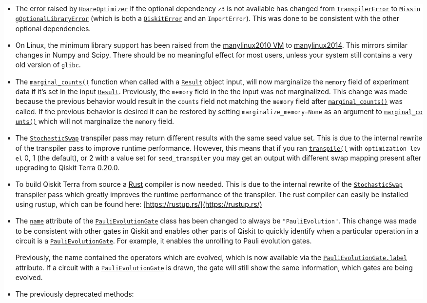 *   The error raised by [`HoareOptimizer`](/api/qiskit/0.45/qiskit.transpiler.passes.HoareOptimizer "qiskit.transpiler.passes.HoareOptimizer") if the optional dependency `z3` is not available has changed from [`TranspilerError`](/api/qiskit/0.45/transpiler#qiskit.transpiler.TranspilerError "qiskit.transpiler.TranspilerError") to [`MissingOptionalLibraryError`](/api/qiskit/0.45/exceptions#qiskit.exceptions.MissingOptionalLibraryError "qiskit.exceptions.MissingOptionalLibraryError") (which is both a [`QiskitError`](/api/qiskit/0.45/exceptions#qiskit.exceptions.QiskitError "qiskit.exceptions.QiskitError") and an `ImportError`). This was done to be consistent with the other optional dependencies.

*   On Linux, the minimum library support has been raised from the [manylinux2010 VM](https://www.python.org/dev/peps/pep-0571/) to [manylinux2014](https://www.python.org/dev/peps/pep-0599/). This mirrors similar changes in Numpy and Scipy. There should be no meaningful effect for most users, unless your system still contains a very old version of `glibc`.

*   The [`marginal_counts()`](/api/qiskit/0.45/result#qiskit.result.marginal_counts "qiskit.result.marginal_counts") function when called with a [`Result`](/api/qiskit/0.45/qiskit.result.Result "qiskit.result.Result") object input, will now marginalize the `memory` field of experiment data if it’s set in the input [`Result`](/api/qiskit/0.45/qiskit.result.Result "qiskit.result.Result"). Previously, the `memory` field in the the input was not marginalized. This change was made because the previous behavior would result in the `counts` field not matching the `memory` field after [`marginal_counts()`](/api/qiskit/0.45/result#qiskit.result.marginal_counts "qiskit.result.marginal_counts") was called. If the previous behavior is desired it can be restored by setting `marginalize_memory=None` as an argument to [`marginal_counts()`](/api/qiskit/0.45/result#qiskit.result.marginal_counts "qiskit.result.marginal_counts") which will not marginalize the `memory` field.

*   The [`StochasticSwap`](/api/qiskit/0.45/qiskit.transpiler.passes.StochasticSwap "qiskit.transpiler.passes.StochasticSwap") transpiler pass may return different results with the same seed value set. This is due to the internal rewrite of the transpiler pass to improve runtime performance. However, this means that if you ran [`transpile()`](/api/qiskit/0.45/compiler#qiskit.compiler.transpile "qiskit.compiler.transpile") with `optimization_level` 0, 1 (the default), or 2 with a value set for `seed_transpiler` you may get an output with different swap mapping present after upgrading to Qiskit Terra 0.20.0.

*   To build Qiskit Terra from source a [Rust](https://www.rust-lang.org/) compiler is now needed. This is due to the internal rewrite of the [`StochasticSwap`](/api/qiskit/0.45/qiskit.transpiler.passes.StochasticSwap "qiskit.transpiler.passes.StochasticSwap") transpiler pass which greatly improves the runtime performance of the transpiler. The rust compiler can easily be installed using rustup, which can be found here: [https://rustup.rs/](https://rustup.rs/)

*   The [`name`](/api/qiskit/0.45/qiskit.circuit.library.PauliEvolutionGate#name "qiskit.circuit.library.PauliEvolutionGate.name") attribute of the [`PauliEvolutionGate`](/api/qiskit/0.45/qiskit.circuit.library.PauliEvolutionGate "qiskit.circuit.library.PauliEvolutionGate") class has been changed to always be `"PauliEvolution"`. This change was made to be consistent with other gates in Qiskit and enables other parts of Qiskit to quickly identify when a particular operation in a circuit is a [`PauliEvolutionGate`](/api/qiskit/0.45/qiskit.circuit.library.PauliEvolutionGate "qiskit.circuit.library.PauliEvolutionGate"). For example, it enables the unrolling to Pauli evolution gates.

    Previously, the name contained the operators which are evolved, which is now available via the [`PauliEvolutionGate.label`](/api/qiskit/0.45/qiskit.circuit.library.PauliEvolutionGate#label "qiskit.circuit.library.PauliEvolutionGate.label") attribute. If a circuit with a [`PauliEvolutionGate`](/api/qiskit/0.45/qiskit.circuit.library.PauliEvolutionGate "qiskit.circuit.library.PauliEvolutionGate") is drawn, the gate will still show the same information, which gates are being evolved.

*   The previously deprecated methods:

